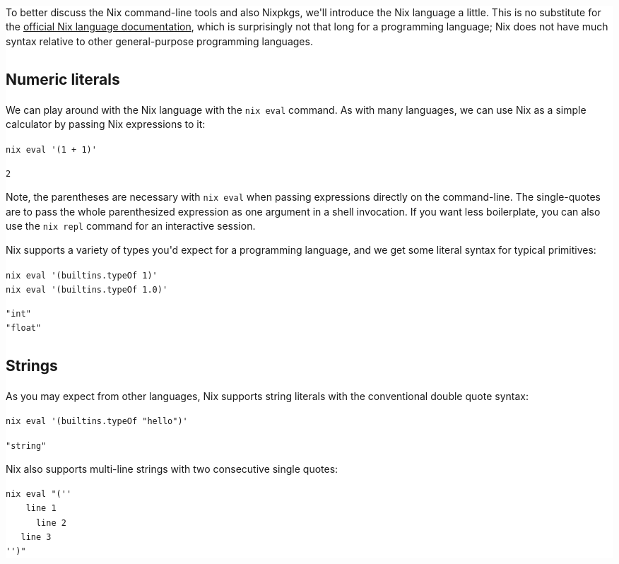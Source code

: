 To better discuss the Nix command-line tools and also Nixpkgs, we'll introduce the Nix language a little. This is no substitute for the [official Nix language documentation](https://nixos.org/nix/manual/#ch-expression-language), which is surprisingly not that long for a programming language; Nix does not have much syntax relative to other general-purpose programming languages.


<a id="orgf588d85"></a>

## Numeric literals

We can play around with the Nix language with the `nix eval` command. As with many languages, we can use Nix as a simple calculator by passing Nix expressions to it:

```shell
nix eval '(1 + 1)'
```

    2

Note, the parentheses are necessary with `nix eval` when passing expressions directly on the command-line. The single-quotes are to pass the whole parenthesized expression as one argument in a shell invocation. If you want less boilerplate, you can also use the `nix repl` command for an interactive session.

Nix supports a variety of types you'd expect for a programming language, and we get some literal syntax for typical primitives:

```shell
nix eval '(builtins.typeOf 1)'
nix eval '(builtins.typeOf 1.0)'
```

    "int"
    "float"


<a id="org9e25969"></a>

## Strings

As you may expect from other languages, Nix supports string literals with the conventional double quote syntax:

```shell
nix eval '(builtins.typeOf "hello")'
```

    "string"

Nix also supports multi-line strings with two consecutive single quotes:

```shell
nix eval "(''
    line 1
      line 2
   line 3
'')"
```
